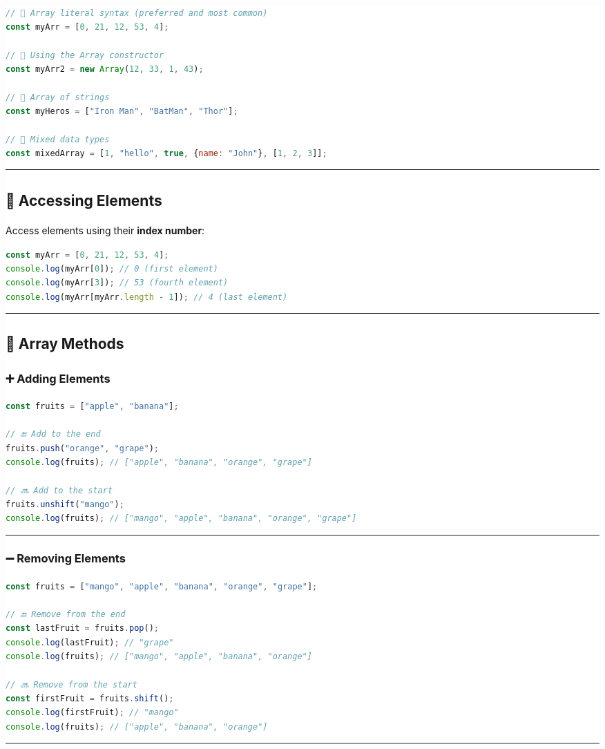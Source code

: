```javascript
// 📌 Array literal syntax (preferred and most common)
const myArr = [0, 21, 12, 53, 4];

// 📌 Using the Array constructor
const myArr2 = new Array(12, 33, 1, 43);

// 📌 Array of strings
const myHeros = ["Iron Man", "BatMan", "Thor"];

// 📌 Mixed data types
const mixedArray = [1, "hello", true, {name: "John"}, [1, 2, 3]];
```

---

## 🎯 Accessing Elements

Access elements using their **index number**:

```javascript
const myArr = [0, 21, 12, 53, 4];
console.log(myArr[0]); // 0 (first element)
console.log(myArr[3]); // 53 (fourth element)
console.log(myArr[myArr.length - 1]); // 4 (last element)
```

---

## 🧰 Array Methods

### ➕ Adding Elements

```javascript
const fruits = ["apple", "banana"];

// 🔚 Add to the end
fruits.push("orange", "grape");
console.log(fruits); // ["apple", "banana", "orange", "grape"]

// 🔜 Add to the start
fruits.unshift("mango");
console.log(fruits); // ["mango", "apple", "banana", "orange", "grape"]
```

---

### ➖ Removing Elements

```javascript
const fruits = ["mango", "apple", "banana", "orange", "grape"];

// 🔚 Remove from the end
const lastFruit = fruits.pop();
console.log(lastFruit); // "grape"
console.log(fruits); // ["mango", "apple", "banana", "orange"]

// 🔜 Remove from the start
const firstFruit = fruits.shift();
console.log(firstFruit); // "mango"
console.log(fruits); // ["apple", "banana", "orange"]
```

---